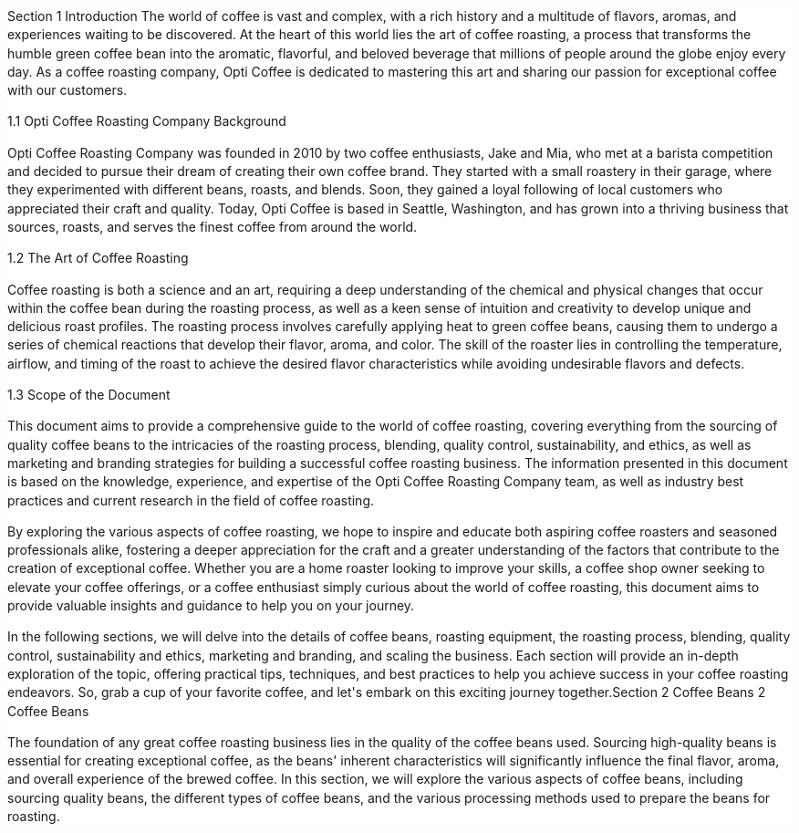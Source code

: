 Section 1 Introduction
The world of coffee is vast and complex, with a rich history and a multitude of flavors, aromas, and experiences waiting to be discovered. At the heart of this world lies the art of coffee roasting, a process that transforms the humble green coffee bean into the aromatic, flavorful, and beloved beverage that millions of people around the globe enjoy every day. As a coffee roasting company, Opti Coffee is dedicated to mastering this art and sharing our passion for exceptional coffee with our customers.

1.1 Opti Coffee Roasting Company Background

Opti Coffee Roasting Company was founded in 2010 by two coffee enthusiasts, Jake and Mia, who met at a barista competition and decided to pursue their dream of creating their own coffee brand. They started with a small roastery in their garage, where they experimented with different beans, roasts, and blends. Soon, they gained a loyal following of local customers who appreciated their craft and quality. Today, Opti Coffee is based in Seattle, Washington, and has grown into a thriving business that sources, roasts, and serves the finest coffee from around the world.

1.2 The Art of Coffee Roasting

Coffee roasting is both a science and an art, requiring a deep understanding of the chemical and physical changes that occur within the coffee bean during the roasting process, as well as a keen sense of intuition and creativity to develop unique and delicious roast profiles. The roasting process involves carefully applying heat to green coffee beans, causing them to undergo a series of chemical reactions that develop their flavor, aroma, and color. The skill of the roaster lies in controlling the temperature, airflow, and timing of the roast to achieve the desired flavor characteristics while avoiding undesirable flavors and defects.

1.3 Scope of the Document

This document aims to provide a comprehensive guide to the world of coffee roasting, covering everything from the sourcing of quality coffee beans to the intricacies of the roasting process, blending, quality control, sustainability, and ethics, as well as marketing and branding strategies for building a successful coffee roasting business. The information presented in this document is based on the knowledge, experience, and expertise of the Opti Coffee Roasting Company team, as well as industry best practices and current research in the field of coffee roasting.

By exploring the various aspects of coffee roasting, we hope to inspire and educate both aspiring coffee roasters and seasoned professionals alike, fostering a deeper appreciation for the craft and a greater understanding of the factors that contribute to the creation of exceptional coffee. Whether you are a home roaster looking to improve your skills, a coffee shop owner seeking to elevate your coffee offerings, or a coffee enthusiast simply curious about the world of coffee roasting, this document aims to provide valuable insights and guidance to help you on your journey.

In the following sections, we will delve into the details of coffee beans, roasting equipment, the roasting process, blending, quality control, sustainability and ethics, marketing and branding, and scaling the business. Each section will provide an in-depth exploration of the topic, offering practical tips, techniques, and best practices to help you achieve success in your coffee roasting endeavors. So, grab a cup of your favorite coffee, and let's embark on this exciting journey together.Section 2 Coffee Beans
2 Coffee Beans

The foundation of any great coffee roasting business lies in the quality of the coffee beans used. Sourcing high-quality beans is essential for creating exceptional coffee, as the beans' inherent characteristics will significantly influence the final flavor, aroma, and overall experience of the brewed coffee. In this section, we will explore the various aspects of coffee beans, including sourcing quality beans, the different types of coffee beans, and the various processing methods used to prepare the beans for roasting.

